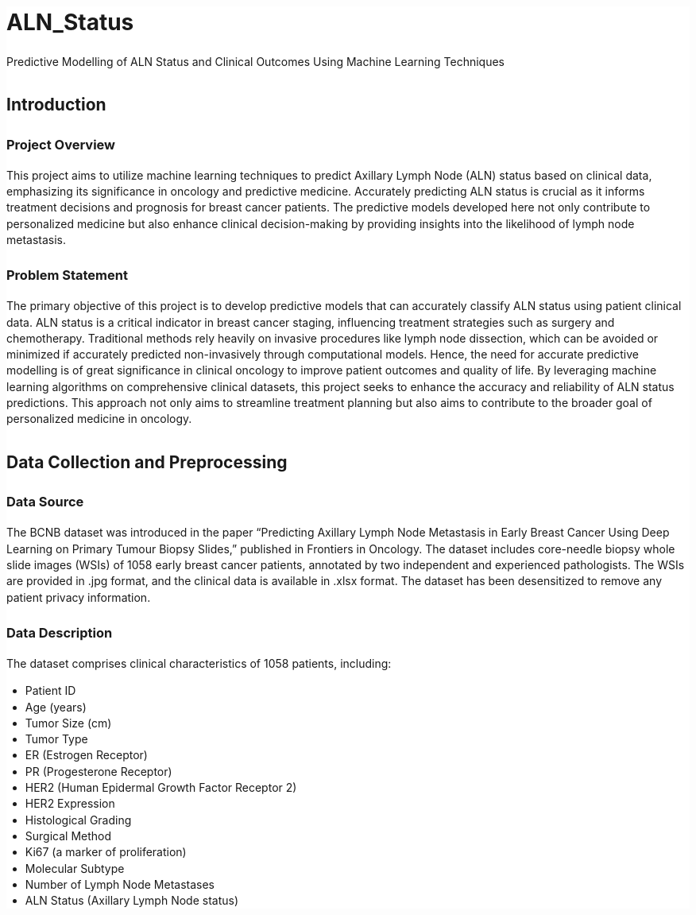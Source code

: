 # ALN_Status
Predictive Modelling of ALN Status and Clinical Outcomes Using Machine Learning Techniques

## Introduction
### Project Overview
This project aims to utilize machine learning techniques to predict Axillary Lymph Node (ALN) status based on clinical data, emphasizing its significance in oncology and predictive medicine. Accurately predicting ALN status is crucial as it informs treatment decisions and prognosis for breast cancer patients. The predictive models developed here not only contribute to personalized medicine but also enhance clinical decision-making by providing insights into the likelihood of lymph node metastasis.
### Problem Statement
The primary objective of this project is to develop predictive models that can accurately classify ALN status using patient clinical data. ALN status is a critical indicator in breast cancer staging, influencing treatment strategies such as surgery and chemotherapy. Traditional methods rely heavily on invasive procedures like lymph node dissection, which can be avoided or minimized if accurately predicted non-invasively through computational models. Hence, the need for accurate predictive modelling is of great significance in clinical oncology to improve patient outcomes and quality of life.
By leveraging machine learning algorithms on comprehensive clinical datasets, this project seeks to enhance the accuracy and reliability of ALN status predictions. This approach not only aims to streamline treatment planning but also aims to contribute to the broader goal of personalized medicine in oncology.


## Data Collection and Preprocessing

### Data Source
The BCNB dataset was introduced in the paper “Predicting Axillary Lymph Node Metastasis in Early Breast Cancer Using Deep Learning on Primary Tumour Biopsy Slides,” published in Frontiers in Oncology. The dataset includes core-needle biopsy whole slide images (WSIs) of 1058 early breast cancer patients, annotated by two independent and experienced pathologists. The WSIs are provided in .jpg format, and the clinical data is available in .xlsx format. The dataset has been desensitized to remove any patient privacy information.
### Data Description
The dataset comprises clinical characteristics of 1058 patients, including:
*	Patient ID
*	Age (years)
*	Tumor Size (cm)
*	Tumor Type
*	ER (Estrogen Receptor)
*	PR (Progesterone Receptor)
*	HER2 (Human Epidermal Growth Factor Receptor 2)
*	HER2 Expression
*	Histological Grading
*	Surgical Method
*	Ki67 (a marker of proliferation)
*	Molecular Subtype
*	Number of Lymph Node Metastases
*	ALN Status (Axillary Lymph Node status)
